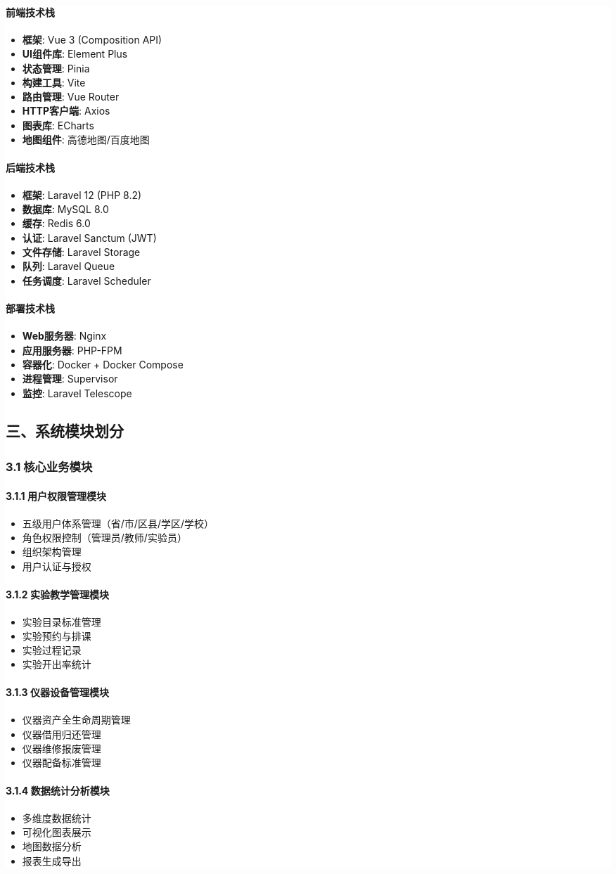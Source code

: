 #### 前端技术栈
- **框架**: Vue 3 (Composition API)
- **UI组件库**: Element Plus
- **状态管理**: Pinia
- **构建工具**: Vite
- **路由管理**: Vue Router
- **HTTP客户端**: Axios
- **图表库**: ECharts
- **地图组件**: 高德地图/百度地图

#### 后端技术栈
- **框架**: Laravel 12 (PHP 8.2)
- **数据库**: MySQL 8.0
- **缓存**: Redis 6.0
- **认证**: Laravel Sanctum (JWT)
- **文件存储**: Laravel Storage
- **队列**: Laravel Queue
- **任务调度**: Laravel Scheduler

#### 部署技术栈
- **Web服务器**: Nginx
- **应用服务器**: PHP-FPM
- **容器化**: Docker + Docker Compose
- **进程管理**: Supervisor
- **监控**: Laravel Telescope

## 三、系统模块划分

### 3.1 核心业务模块

#### 3.1.1 用户权限管理模块
- 五级用户体系管理（省/市/区县/学区/学校）
- 角色权限控制（管理员/教师/实验员）
- 组织架构管理
- 用户认证与授权

#### 3.1.2 实验教学管理模块
- 实验目录标准管理
- 实验预约与排课
- 实验过程记录
- 实验开出率统计

#### 3.1.3 仪器设备管理模块
- 仪器资产全生命周期管理
- 仪器借用归还管理
- 仪器维修报废管理
- 仪器配备标准管理

#### 3.1.4 数据统计分析模块
- 多维度数据统计
- 可视化图表展示
- 地图数据分析
- 报表生成导出
